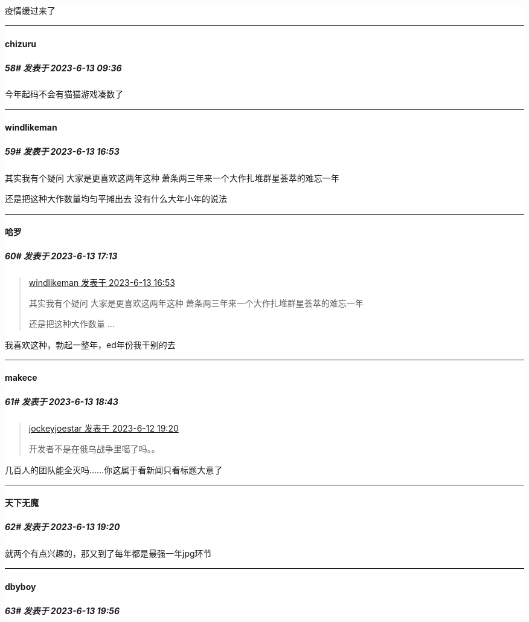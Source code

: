 疫情缓过来了

*****

####  chizuru  
##### 58#       发表于 2023-6-13 09:36

今年起码不会有猫猫游戏凑数了

*****

####  windlikeman  
##### 59#       发表于 2023-6-13 16:53

其实我有个疑问 大家是更喜欢这两年这种 萧条两三年来一个大作扎堆群星荟萃的难忘一年

还是把这种大作数量均匀平摊出去 没有什么大年小年的说法

*****

####  哈罗  
##### 60#       发表于 2023-6-13 17:13

<blockquote><a href="httphttps://bbs.saraba1st.com/2b/forum.php?mod=redirect&amp;goto=findpost&amp;pid=61268786&amp;ptid=2139669" target="_blank">windlikeman 发表于 2023-6-13 16:53</a>

其实我有个疑问 大家是更喜欢这两年这种 萧条两三年来一个大作扎堆群星荟萃的难忘一年

还是把这种大作数量 ...</blockquote>
我喜欢这种，勃起一整年，ed年份我干别的去


*****

####  makece  
##### 61#       发表于 2023-6-13 18:43

<blockquote><a href="httphttps://bbs.saraba1st.com/2b/forum.php?mod=redirect&amp;goto=findpost&amp;pid=61254879&amp;ptid=2139669" target="_blank">jockeyjoestar 发表于 2023-6-12 19:20</a>

开发者不是在俄乌战争里噶了吗。。</blockquote>
几百人的团队能全灭吗……你这属于看新闻只看标题大意了


*****

####  天下无魔  
##### 62#       发表于 2023-6-13 19:20

就两个有点兴趣的，那又到了每年都是最强一年jpg环节


*****

####  dbyboy  
##### 63#       发表于 2023-6-13 19:56
